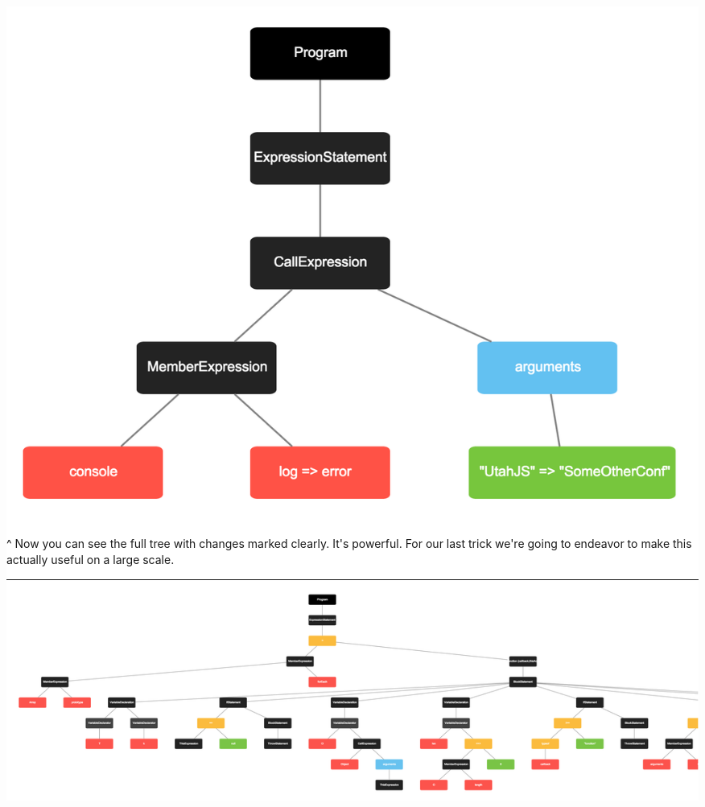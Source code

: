 ![fit](images/ast-diff.png)

^ Now you can see the full tree with changes marked clearly. It's powerful. For our last trick we're going to endeavor to make this actually useful on a large scale. 

---

![fit](images/huge-tree.png)
